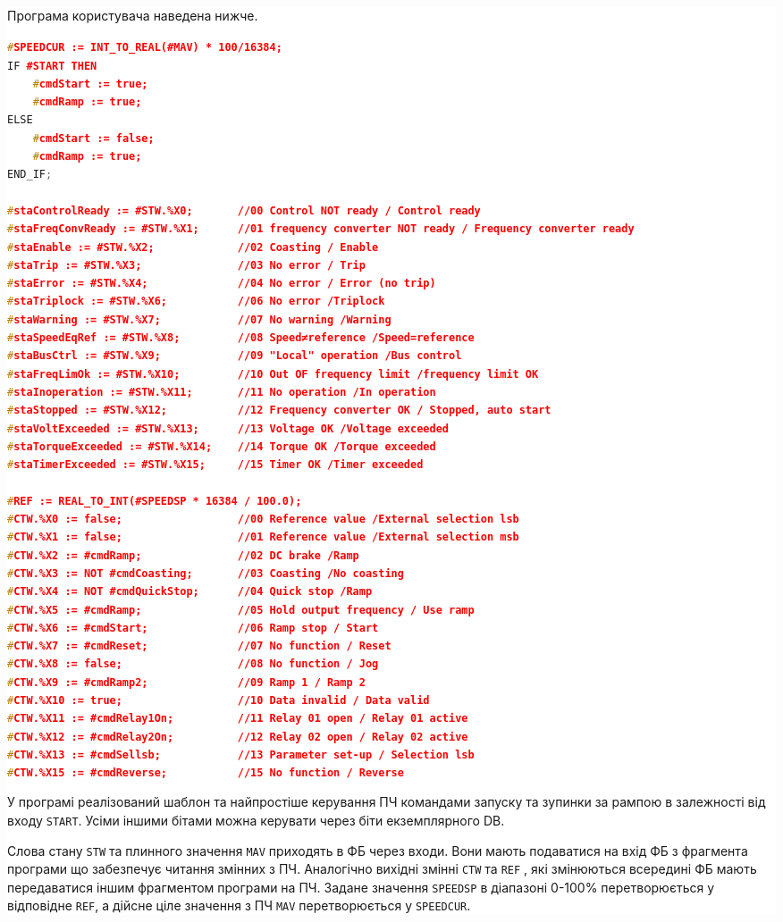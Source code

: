 Програма користувача наведена нижче.

```c++
#SPEEDCUR := INT_TO_REAL(#MAV) * 100/16384;
IF #START THEN
    #cmdStart := true;
    #cmdRamp := true;
ELSE
    #cmdStart := false;
    #cmdRamp := true;
END_IF;
    
#staControlReady := #STW.%X0; 		//00 Control NOT ready / Control ready
#staFreqConvReady := #STW.%X1; 		//01 frequency converter NOT ready / Frequency converter ready
#staEnable := #STW.%X2; 			//02 Coasting / Enable
#staTrip := #STW.%X3; 				//03 No error / Trip
#staError := #STW.%X4; 				//04 No error / Error (no trip)
#staTriplock := #STW.%X6; 			//06 No error /Triplock
#staWarning := #STW.%X7; 			//07 No warning /Warning
#staSpeedEqRef := #STW.%X8; 		//08 Speed≠reference /Speed=reference
#staBusCtrl := #STW.%X9; 			//09 "Local" operation /Bus control
#staFreqLimOk := #STW.%X10; 		//10 Out OF frequency limit /frequency limit OK
#staInoperation := #STW.%X11; 		//11 No operation /In operation
#staStopped := #STW.%X12; 			//12 Frequency converter OK / Stopped, auto start
#staVoltExceeded := #STW.%X13; 		//13 Voltage OK /Voltage exceeded
#staTorqueExceeded := #STW.%X14; 	//14 Torque OK /Torque exceeded
#staTimerExceeded := #STW.%X15; 	//15 Timer OK /Timer exceeded

#REF := REAL_TO_INT(#SPEEDSP * 16384 / 100.0);
#CTW.%X0 := false; 					//00 Reference value /External selection lsb
#CTW.%X1 := false; 					//01 Reference value /External selection msb
#CTW.%X2 := #cmdRamp; 				//02 DC brake /Ramp
#CTW.%X3 := NOT #cmdCoasting; 		//03 Coasting /No coasting
#CTW.%X4 := NOT #cmdQuickStop; 		//04 Quick stop /Ramp
#CTW.%X5 := #cmdRamp; 				//05 Hold output frequency / Use ramp
#CTW.%X6 := #cmdStart; 				//06 Ramp stop / Start
#CTW.%X7 := #cmdReset; 				//07 No function / Reset
#CTW.%X8 := false; 					//08 No function / Jog
#CTW.%X9 := #cmdRamp2; 				//09 Ramp 1 / Ramp 2
#CTW.%X10 := true; 					//10 Data invalid / Data valid
#CTW.%X11 := #cmdRelay1On; 			//11 Relay 01 open / Relay 01 active
#CTW.%X12 := #cmdRelay2On; 			//12 Relay 02 open / Relay 02 active
#CTW.%X13 := #cmdSellsb; 			//13 Parameter set-up / Selection lsb
#CTW.%X15 := #cmdReverse; 			//15 No function / Reverse
```

У програмі реалізований шаблон та найпростіше керування ПЧ командами запуску та зупинки за рампою в залежності від входу `START`. Усіми іншими бітами можна керувати через біти екземплярного DB.

Слова стану `STW` та плинного значення `MAV` приходять в ФБ через входи. Вони мають подаватися на вхід ФБ з фрагмента програми що забезпечує читання змінних з ПЧ. Аналогічно вихідні змінні `CTW` та `REF` , які змінюються всередині ФБ мають передаватися іншим фрагментом програми на ПЧ.  Задане значення `SPEEDSP` в діапазоні 0-100% перетворюється у відповідне `REF`, а  дійсне ціле значення з ПЧ `MAV`  перетворюється у `SPEEDCUR`.
